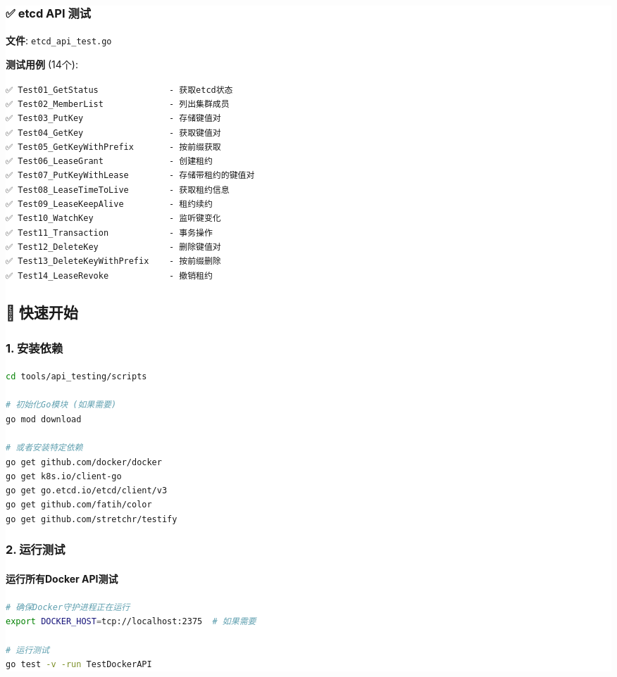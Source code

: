 ### ✅ etcd API 测试

**文件**: `etcd_api_test.go`

**测试用例** (14个):

```
✅ Test01_GetStatus              - 获取etcd状态
✅ Test02_MemberList             - 列出集群成员
✅ Test03_PutKey                 - 存储键值对
✅ Test04_GetKey                 - 获取键值对
✅ Test05_GetKeyWithPrefix       - 按前缀获取
✅ Test06_LeaseGrant             - 创建租约
✅ Test07_PutKeyWithLease        - 存储带租约的键值对
✅ Test08_LeaseTimeToLive        - 获取租约信息
✅ Test09_LeaseKeepAlive         - 租约续约
✅ Test10_WatchKey               - 监听键变化
✅ Test11_Transaction            - 事务操作
✅ Test12_DeleteKey              - 删除键值对
✅ Test13_DeleteKeyWithPrefix    - 按前缀删除
✅ Test14_LeaseRevoke            - 撤销租约
```

## 🚀 快速开始

### 1. 安装依赖

```bash
cd tools/api_testing/scripts

# 初始化Go模块 (如果需要)
go mod download

# 或者安装特定依赖
go get github.com/docker/docker
go get k8s.io/client-go
go get go.etcd.io/etcd/client/v3
go get github.com/fatih/color
go get github.com/stretchr/testify
```

### 2. 运行测试

#### 运行所有Docker API测试

```bash
# 确保Docker守护进程正在运行
export DOCKER_HOST=tcp://localhost:2375  # 如果需要

# 运行测试
go test -v -run TestDockerAPI
```
